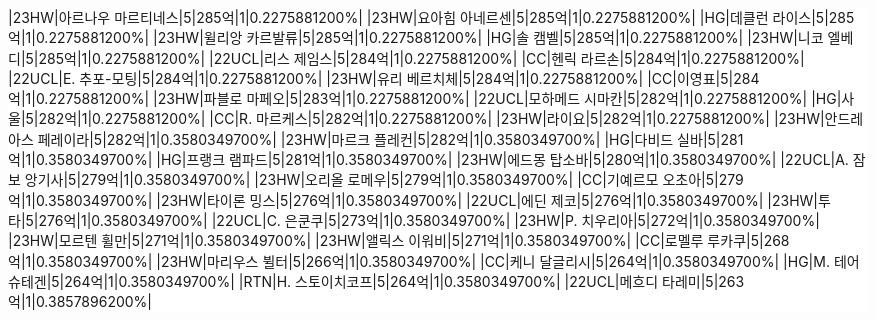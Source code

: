 |23HW|아르나우 마르티네스|5|285억|1|0.2275881200%|
|23HW|요아힘 아네르센|5|285억|1|0.2275881200%|
|HG|데클런 라이스|5|285억|1|0.2275881200%|
|23HW|윌리앙 카르발류|5|285억|1|0.2275881200%|
|HG|솔 캠벨|5|285억|1|0.2275881200%|
|23HW|니코 엘베디|5|285억|1|0.2275881200%|
|22UCL|리스 제임스|5|284억|1|0.2275881200%|
|CC|헨릭 라르손|5|284억|1|0.2275881200%|
|22UCL|E. 추포-모팅|5|284억|1|0.2275881200%|
|23HW|유리 베르치체|5|284억|1|0.2275881200%|
|CC|이영표|5|284억|1|0.2275881200%|
|23HW|파블로 마페오|5|283억|1|0.2275881200%|
|22UCL|모하메드 시마칸|5|282억|1|0.2275881200%|
|HG|사울|5|282억|1|0.2275881200%|
|CC|R. 마르케스|5|282억|1|0.2275881200%|
|23HW|라이요|5|282억|1|0.2275881200%|
|23HW|안드레아스 페레이라|5|282억|1|0.3580349700%|
|23HW|마르크 플레컨|5|282억|1|0.3580349700%|
|HG|다비드 실바|5|281억|1|0.3580349700%|
|HG|프랭크 램파드|5|281억|1|0.3580349700%|
|23HW|에드몽 탑소바|5|280억|1|0.3580349700%|
|22UCL|A. 잠보 앙기사|5|279억|1|0.3580349700%|
|23HW|오리올 로메우|5|279억|1|0.3580349700%|
|CC|기예르모 오초아|5|279억|1|0.3580349700%|
|23HW|타이론 밍스|5|276억|1|0.3580349700%|
|22UCL|에딘 제코|5|276억|1|0.3580349700%|
|23HW|투타|5|276억|1|0.3580349700%|
|22UCL|C. 은쿤쿠|5|273억|1|0.3580349700%|
|23HW|P. 치우리아|5|272억|1|0.3580349700%|
|23HW|모르텐 휠만|5|271억|1|0.3580349700%|
|23HW|앨릭스 이워비|5|271억|1|0.3580349700%|
|CC|로멜루 루카쿠|5|268억|1|0.3580349700%|
|23HW|마리우스 뷜터|5|266억|1|0.3580349700%|
|CC|케니 달글리시|5|264억|1|0.3580349700%|
|HG|M. 테어슈테겐|5|264억|1|0.3580349700%|
|RTN|H. 스토이치코프|5|264억|1|0.3580349700%|
|22UCL|메흐디 타레미|5|263억|1|0.3857896200%|